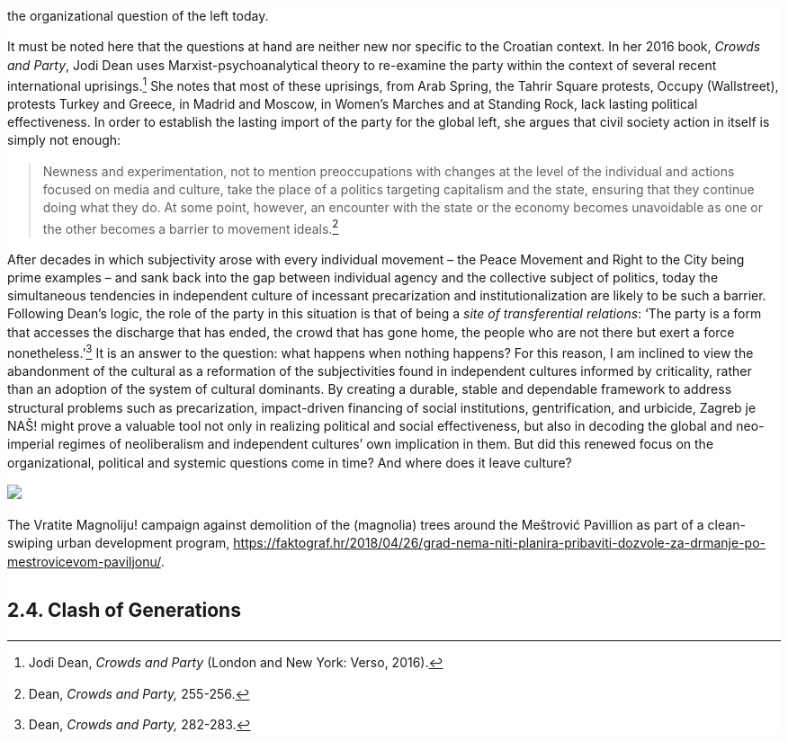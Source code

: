the organizational question of the left today.

It must be noted here that the questions at hand are neither new nor
specific to the Croatian context. In her 2016 book, *Crowds and Party*,
Jodi Dean uses Marxist-psychoanalytical theory to re-examine the party
within the context of several recent international uprisings.[^03_61] She
notes that most of these uprisings, from Arab Spring, the Tahrir Square
protests, Occupy (Wallstreet), protests Turkey and Greece, in Madrid and
Moscow, in Women’s Marches and at Standing Rock, lack lasting political
effectiveness. In order to establish the lasting import of the party for
the global left, she argues that civil society action in itself is
simply not enough:

> Newness and experimentation, not to mention preoccupations with
> changes at the level of the individual and actions focused on media
> and culture, take the place of a politics targeting capitalism and the
> state, ensuring that they continue doing what they do. At some point,
> however, an encounter with the state or the economy becomes
> unavoidable as one or the other becomes a barrier to movement
> ideals.[^03_62]

After decades in which subjectivity arose with every individual movement
– the Peace Movement and Right to the City being prime examples – and
sank back into the gap between individual agency and the collective
subject of politics, today the simultaneous tendencies in independent
culture of incessant precarization and institutionalization are likely
to be such a barrier. Following Dean’s logic, the role of the party in
this situation is that of being a *site of transferential relations*:
‘The party is a form that accesses the discharge that has ended, the
crowd that has gone home, the people who are not there but exert a force
nonetheless.’[^03_63] It is an answer to the question: what happens when
nothing happens? For this reason, I am inclined to view the abandonment
of the cultural as a reformation of the subjectivities found in
independent cultures informed by criticality, rather than an adoption of
the system of cultural dominants. By creating a durable, stable and
dependable framework to address structural problems such as
precarization, impact-driven financing of social institutions,
gentrification, and urbicide, Zagreb je NAŠ! might prove a valuable tool
not only in realizing political and social effectiveness, but also in
decoding the global and neo-imperial regimes of neoliberalism and
independent cultures’ own implication in them. But did this renewed
focus on the organizational, political and systemic questions come in
time? And where does it leave culture?

![](imgs/08img07.png)

The Vratite Magnoliju! campaign against demolition of the (magnolia)
trees around the Meštrović Pavillion as part of a clean-swiping urban
development program,
<https://faktograf.hr/2018/04/26/grad-nema-niti-planira-pribaviti-dozvole-za-drmanje-po-mestrovicevom-paviljonu/>.

## 2.4. Clash of Generations


[^03_1]: Pristaš, interview by author, 14 May 2018.
[^03_2]: Dietachmair, ‘From Independent Cultural Work to Political
[^03_3]: Vidović, interview by author, 9 April 2018.
[^03_4]: Jaksić, interview by author, 13 March 2018.
[^03_5]: Jaksić, interview by author, 13 March 2018.
[^03_6]: Vidović, interview by author, 9 April 2018.
[^03_7]: Vidović, interview by author, 9 April 2018.
[^03_8]: Ivet Ćurlin, interview by author, audio recorded interview,
[^03_9]: The process of gentrification in Zagreb is different from that in
[^03_10]: Lorey, *State of Insecurity,* 80-81.
[^03_11]: For an analysis of the American case, see Melinda Cooper, *Family
[^03_12]: Tomislav Medak, correspondence with the author, 25 March 2018.
[^03_13]: On the different trajectories through which neoliberalism plays
[^03_14]: Pascal Gielen, *Repressief liberalisme: opstellen over creatieve
[^03_15]: See, for instance, pro-life organization Hodza Život:
[^03_16]: ‘March for Life Starts in Zagreb,’ *N1,* 19 May 2018,
[^03_17]: Ćurlin, interview by author, 25 May 2018.
[^03_18]: The panel discussion on the definition of civil society at
[^03_19]: Tomašević, interview by author, 9 May 2018.
[^03_20]: For details about the event, see:
[^03_21]: In this respect, the situation in Yugoslavia was like that in the
[^03_22]: Boynik, ‘New Collectives,’ 81-105.
[^03_23]: Boynik, ‘New Collectives,’ 81.
[^03_24]: Boynik, ‘New Collectives,’ 103.
[^03_25]: This sort of critique should be formulated with apt caution of
[^03_26]: Slavoj Žižek, *The Ticklish Subject* (London and New York: Verso,
[^03_27]: Tomašević, interview by author, 9 May 2018.
[^03_28]: Philipp Dietachmair and Pascal Gielen, ‘Introduction: Public,
[^03_29]: Dietachmair and Gielen, ‘Introduction,’ 15.
[^03_30]: Dietachmair and Gielen, ‘Introduction,’ 15.
[^03_31]: Drawing on a broad variety of examples, ranging from the
[^03_32]: Dietachmair and Gielen, ‘Introduction,’ 17.
[^03_33]: Dietachmair and Gielen, ‘Introduction,’ 18.
[^03_34]: This is especially surprising since Gielen has proven before to
[^03_35]: Kerstin Jacobsson, ‘The Development of Urban Movements in Central
[^03_36]: Irit Rogoff, ‘From Criticism to Critique to Criticality,’
[^03_37]: See, for instance, Wendy Brown, *Undoing the Demos:
[^03_38]: See ‘Precarization’ in the introduction of this book for my
[^03_39]: Institutional culture in Croatia is highly precarious in its own
[^03_40]: Medak, interview by author, 29 March 2018.
[^03_41]: Vidović, interview by author, 9 April 2018.
[^03_42]: This Foucauldian genealogy of Westphalian power does not apply to
[^03_43]: Lorey, *State of Insecurity,* 14-16.
[^03_44]: Silvia Federici, ‘Feminism and the Politics of the Commons,’ *The
[^03_45]: Federici, ‘Feminism and the Politics of the Commons.’
[^03_46]: Federici, ‘Feminism and the Politics of the Commons.’
[^03_47]: Michael Hardt, ‘The Common in Communism,’ *Rethinking Marxism,*
[^03_48]: Michael Hardt and Antonio Negri, *Commonwealth,* (Harvard:
[^03_49]: Dockx and Gielen, ‘Introduction: Ideology & Aesthetics of the
[^03_50]: To this end, he reportedly undertook 62 inspirational trips to
[^03_51]: Mikelic, ‘The Zagreb Mayor’s Roman Romance Has Me Worried.’
[^03_52]: ‘Zagrebački Paromlin,’ *Wikipedia,*
[^03_53]: ‘Nakon 16 Godina Rada Bandić Dobio Spomenik u Zagrebu,’
[^03_54]: ‘Zagreb is OURS!’, *Zagreb je NAŠ! website,*
[^03_55]: Dietachmair, ‘From Independent Cultural Work to Political
[^03_56]: Dietachmair, ‘From Independent Cultural Work to Political
[^03_57]: ‘Croatian Intellectuals Unite to Oust Bandic From Zagreb,’
[^03_58]: Dietachmair, ‘From Independent Cultural Work to Political
[^03_59]: Dietachmair, ‘From Independent Cultural Work to Political
[^03_60]: Medak elaborated that the model was adopted ‘following the
[^03_61]: Jodi Dean, *Crowds and Party* (London and New York: Verso, 2016).
[^03_62]: Dean, *Crowds and Party,* 255-256.
[^03_63]: Dean, *Crowds and Party,* 282-283.
[^03_64]: Minna Henriksson, *Zagreb Notes* (2006)*,* drawing on wall,
[^03_65]: Henriksson, *Zagreb Notes.*
[^03_66]: Buljević, interview by author, 15 March 2018.
[^03_67]: Milat, interview by author, 8 March 2018
[^03_68]: Medak, interview by author, 29 March 2018.
[^03_69]: Medak, interview by author, 29 March 2018.
[^03_70]: Ćurlin, interview by author, 25 May 2018.
[^03_71]: The places most welcoming to progressive or alternative research
[^03_72]: Flajsig, interview by author, 12 March 2018.
[^03_73]: Ćulrin, interview by author, 25 May 2018.
[^03_74]: Ćulrin, interview by author, 25 May 2018.
[^03_75]: Sunčica Ostoić, interview by author, 12 June 2019.
[^03_76]: For Greta’s official website and program, see:
[^03_77]: Conceptual artist and curator Slaven Tolj was the director of
[^03_78]: GMK was established as one of the workers’ clubs of Yugoslavia’s
[^03_79]: INA is now part of the Hungarian MOL Group.
[^03_80]: Lea Vene, interview by author, audio recorded interview, Galerija
[^03_81]: Vene, interview by author, 26 April 2018.
[^03_82]: For the website of the Organ Vida Festival, see
[^03_83]: Squats often tend to slowly shift from being subversive entities
[^03_84]: See: <https://www.facebook.com/futurII/>. ‘Futur drugi’
[^03_85]: ‘Vlasti traže da se skvoteri isele iz napuštene zgrade u
[^03_86]: For an overview of their programs, activities and mission, see:
[^03_87]: See an interview with Zgerila at Saša Šimpraga, ‘Grafit može
[^03_88]: For Što čitaš, see <https://www.stocitas.org/o%20sto%20citas.htm>
[^03_89]: Antonio Negri, *Welcome to the Desert of Post-Socialism,* eds.
[^03_90]: For the official website of the Center for Women’s Studies, see
[^03_91]: The Women’s Infoteque was a feminist library and knowledge center
[^03_92]: Lana Pukanić, interview by author, audio-recorded interview,
[^03_93]: For the websites of these organizations see: Vox Feminae,
[^03_94]: For the MUF website, see <http://muf.com.hr>.
[^03_95]: Good examples of thorough and influential art or cultural
[^03_96]: For a good part of his artist career, Tomislav Gotovac was
[^03_97]: ‘Croatia,’ *Women Beyond Borders,*
[^03_98]: Leonida Kovač, *Jagoda Kaloper: In the Mirror of the Cultural
[^03_99]: For *Zagreb’s Squares Do Not Remember Women,* see
[^03_100]: See, for instance, Ana Dević’s argument in Ana Dević,
[^03_101]: Two examples would be the Institute of Contemporary Art and the